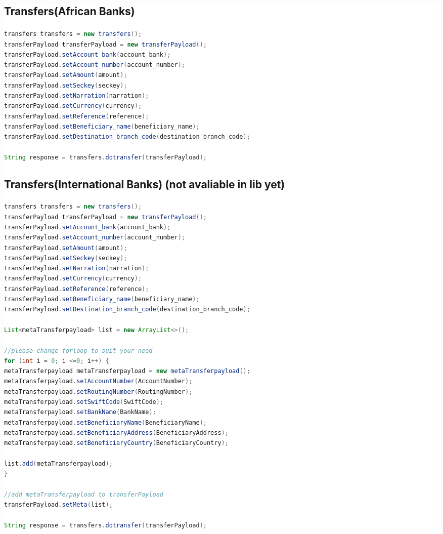 ## Transfers(African Banks)
```java
transfers transfers = new transfers();
transferPayload transferPayload = new transferPayload();
transferPayload.setAccount_bank(account_bank);
transferPayload.setAccount_number(account_number);
transferPayload.setAmount(amount);
transferPayload.setSeckey(seckey);
transferPayload.setNarration(narration);
transferPayload.setCurrency(currency);
transferPayload.setReference(reference);
transferPayload.setBeneficiary_name(beneficiary_name);
transferPayload.setDestination_branch_code(destination_branch_code);

String response = transfers.dotransfer(transferPayload);
```

## Transfers(International Banks) (not avaliable in lib yet)
```java
transfers transfers = new transfers();
transferPayload transferPayload = new transferPayload();
transferPayload.setAccount_bank(account_bank);
transferPayload.setAccount_number(account_number);
transferPayload.setAmount(amount);
transferPayload.setSeckey(seckey);
transferPayload.setNarration(narration);
transferPayload.setCurrency(currency);
transferPayload.setReference(reference);
transferPayload.setBeneficiary_name(beneficiary_name);
transferPayload.setDestination_branch_code(destination_branch_code);

List<metaTransferpayload> list = new ArrayList<>();

//please change forloop to suit your need
for (int i = 0; i <=0; i++) {
metaTransferpayload metaTransferpayload = new metaTransferpayload();
metaTransferpayload.setAccountNumber(AccountNumber);
metaTransferpayload.setRoutingNumber(RoutingNumber);
metaTransferpayload.setSwiftCode(SwiftCode);
metaTransferpayload.setBankName(BankName);
metaTransferpayload.setBeneficiaryName(BeneficiaryName);
metaTransferpayload.setBeneficiaryAddress(BeneficiaryAddress);
metaTransferpayload.setBeneficiaryCountry(BeneficiaryCountry);

list.add(metaTransferpayload);
}

//add metaTransferpayload to transferPayload
transferPayload.setMeta(list);

String response = transfers.dotransfer(transferPayload);
```
